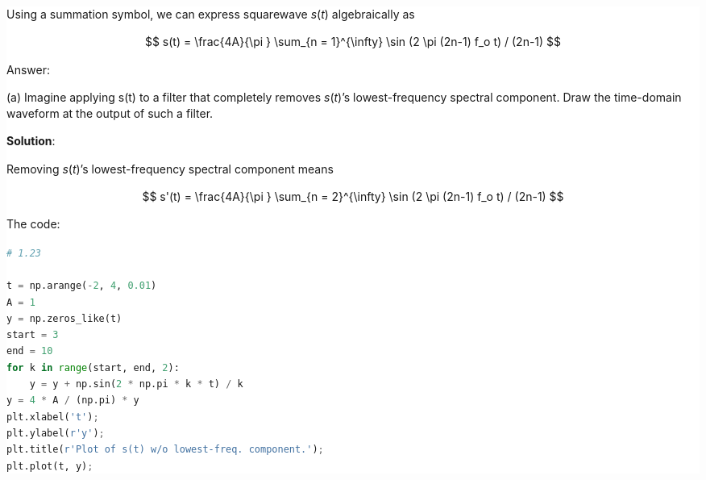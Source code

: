Using a summation symbol, we can express squarewave $s(t)$ 
algebraically as

$$ 
s(t) =
\frac{4A}{\pi }
\sum_{n = 1}^{\infty}
\sin (2 \pi (2n-1) f_o t) / (2n-1)
$$

Answer:

(a) Imagine applying s(t) to a filter that completely removes
$s(t)$’s lowest-frequency spectral component. Draw the 
time-domain waveform at the output of such a filter.

**Solution**:

Removing $s(t)$’s lowest-frequency spectral component means

$$ 
s'(t) =
\frac{4A}{\pi }
\sum_{n = 2}^{\infty}
\sin (2 \pi (2n-1) f_o t) / (2n-1)
$$

The code:

```python
# 1.23

t = np.arange(-2, 4, 0.01)
A = 1
y = np.zeros_like(t)
start = 3
end = 10
for k in range(start, end, 2):
    y = y + np.sin(2 * np.pi * k * t) / k
y = 4 * A / (np.pi) * y
plt.xlabel('t');
plt.ylabel(r'y');
plt.title(r'Plot of s(t) w/o lowest-freq. component.');
plt.plot(t, y);
```
